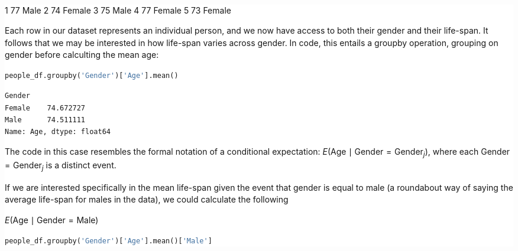  <tbody>
    <tr>
      <th>1</th>
      <td>77</td>
      <td>Male</td>
    </tr>
    <tr>
      <th>2</th>
      <td>74</td>
      <td>Female</td>
    </tr>
    <tr>
      <th>3</th>
      <td>75</td>
      <td>Male</td>
    </tr>
    <tr>
      <th>4</th>
      <td>77</td>
      <td>Female</td>
    </tr>
    <tr>
      <th>5</th>
      <td>73</td>
      <td>Female</td>
    </tr>
  </tbody>
</table>
</div>

Each row in our dataset represents an individual person, and we now have access to both their gender and their life-span. It follows that we may be interested in how life-span varies across gender. In code, this entails a groupby operation, grouping on gender before calculting the mean age:

``` python
people_df.groupby('Gender')['Age'].mean()
```

    Gender
    Female    74.672727
    Male      74.511111
    Name: Age, dtype: float64

The code in this case resembles the formal notation of a conditional expectation:
$E(\text{Age} \mid \text{Gender}=\text{Gender}_j)$, where each $\text{Gender}=\text{Gender}_j$ is a distinct event.

If we are interested specifically in the mean life-span given the event that gender is equal to male (a roundabout way of saying the average life-span for males in the data), we could calculate the following

$E(\text{Age} \mid \text{Gender}=\text{Male})$

``` python
people_df.groupby('Gender')['Age'].mean()['Male']
```
